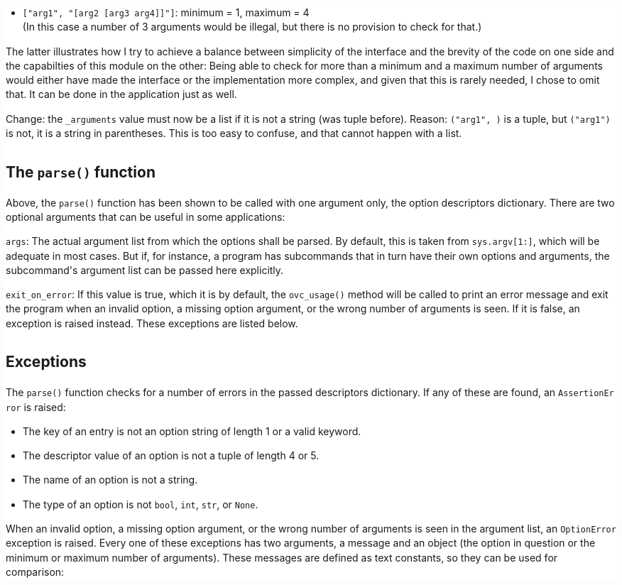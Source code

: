  * `["arg1", "[arg2 [arg3 arg4]]"]`: minimum = 1, maximum = 4  
   (In this case a number of 3 arguments would be illegal, but there
   is no provision to check for that.)

The latter illustrates how I try to achieve a balance between
simplicity of the interface and the brevity of the code on one side
and the capabilties of this module on the other: Being able to check
for more than a minimum and a maximum number of arguments would
either have made the interface or the implementation more complex,
and given that this is rarely needed, I chose to omit that. It can
be done in the application just as well.

Change: the `_arguments` value must now be a list if it is not a
string (was tuple before). Reason: `("arg1", )` is a tuple, but
`("arg1")` is not, it is a string in parentheses. This is too easy
to confuse, and that cannot happen with a list.


The `parse()` function
----------------------

Above, the `parse()` function has been shown to be called with one
argument only, the option descriptors dictionary. There are two
optional arguments that can be useful in some applications:

`args`: The actual argument list from which the options shall be
parsed. By default, this is taken from `sys.argv[1:]`, which will be
adequate in most cases. But if, for instance, a program has
subcommands that in turn have their own options and arguments, the
subcommand's argument list can be passed here explicitly.

`exit_on_error`: If this value is true, which it is by default, the
`ovc_usage()` method will be called to print an error message and
exit the program when an invalid option, a missing option argument,
or the wrong number of arguments is seen. If it is false, an
exception is raised instead. These exceptions are listed below.


Exceptions
----------

The `parse()` function checks for a number of errors in the passed
descriptors dictionary. If any of these are found, an
`AssertionError` is raised:

 * The key of an entry is not an option string of length 1 or a
   valid keyword.

 * The descriptor value of an option is not a tuple of length 4 or
   5.

 * The name of an option is not a string.

 * The type of an option is not `bool`, `int`, `str`, or `None`.


When an invalid option, a missing option argument, or the wrong
number of arguments is seen in the argument list, an `OptionError`
exception is raised. Every one of these exceptions has two
arguments, a message and an object (the option in question or the
minimum or maximum number of arguments). These messages are defined
as text constants, so they can be used for comparison:
